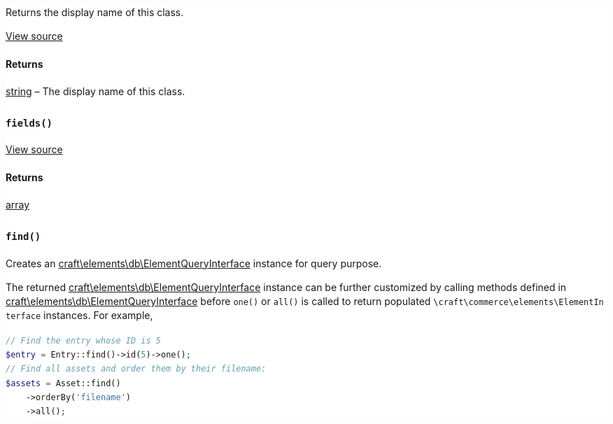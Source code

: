 



Returns the display name of this class.








[View source](https://github.com/craftcms/commerce/blob/master/src/elements/Donation.php#L105-L108)



#### Returns

[string](http://php.net/language.types.string) – The display name of this class.



### `fields()`










[View source](https://github.com/craftcms/commerce/blob/master/src/elements/Donation.php#L73-L83)



#### Returns

[array](http://php.net/language.types.array)



### `find()`





Creates an [craft\elements\db\ElementQueryInterface](https://docs.craftcms.com/api/v3/craft-elements-db-elementqueryinterface.html) instance for query purpose.



The returned [craft\elements\db\ElementQueryInterface](https://docs.craftcms.com/api/v3/craft-elements-db-elementqueryinterface.html) instance can be further customized by calling
methods defined in [craft\elements\db\ElementQueryInterface](https://docs.craftcms.com/api/v3/craft-elements-db-elementqueryinterface.html) before `one()` or `all()` is called to return
populated `\craft\commerce\elements\ElementInterface` instances. For example,

```php
// Find the entry whose ID is 5
$entry = Entry::find()->id(5)->one();
// Find all assets and order them by their filename:
$assets = Asset::find()
    ->orderBy('filename')
    ->all();
```
